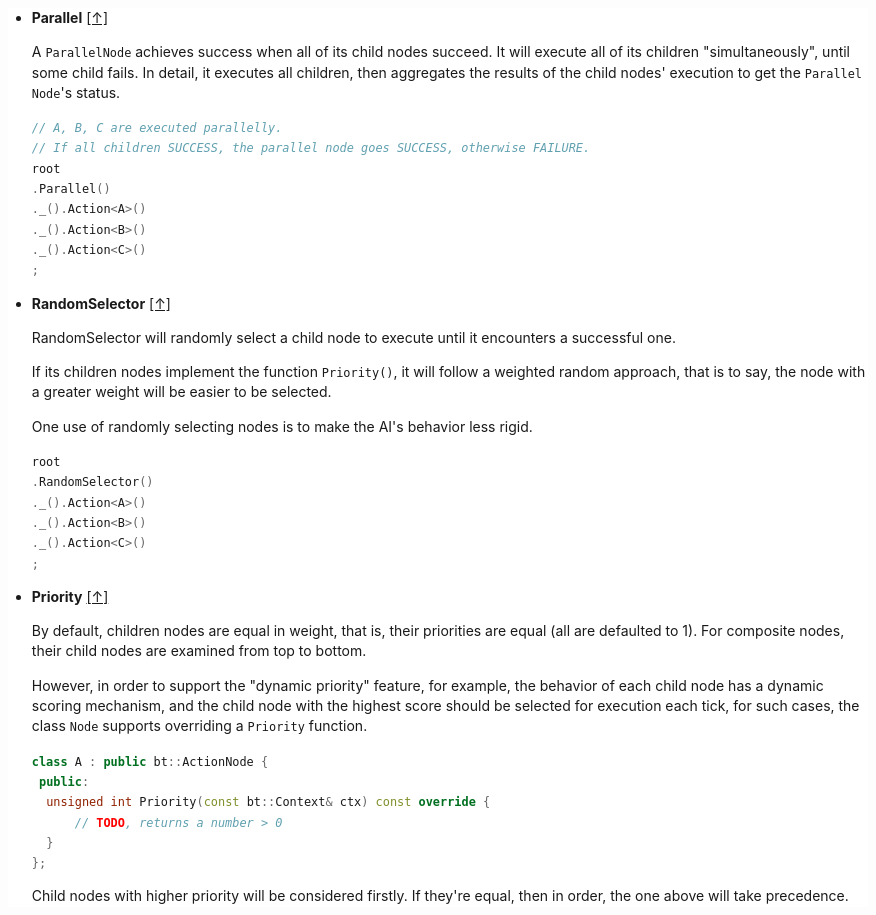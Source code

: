 * **Parallel**  <span id="parallel"></span> <a href="#ref">[↑]</a>

  A `ParallelNode` achieves success when all of its child nodes succeed.
  It will execute all of its children "simultaneously", until some child fails.
  In detail, it executes all children, then aggregates the results of the child nodes' execution to get the `ParallelNode`'s status.

  ```cpp
  // A, B, C are executed parallelly.
  // If all children SUCCESS, the parallel node goes SUCCESS, otherwise FAILURE.
  root
  .Parallel()
  ._().Action<A>()
  ._().Action<B>()
  ._().Action<C>()
  ;
  ```

* **RandomSelector**  <span id="random-selector"></span> <a href="#ref">[↑]</a>

  RandomSelector will randomly select a child node to execute until it encounters a successful one.

  If its children nodes implement the function `Priority()`,
  it will follow a weighted random approach, that is to say, the node with a greater weight will be easier to be selected.

  One use of randomly selecting nodes is to make the AI's behavior less rigid.

  ```cpp
  root
  .RandomSelector()
  ._().Action<A>()
  ._().Action<B>()
  ._().Action<C>()
  ;
  ```

* **Priority**  <span id="priority"></span> <a href="#ref">[↑]</a>

  By default, children nodes are equal in weight, that is, their priorities are equal (all are defaulted to 1).
  For composite nodes, their child nodes are examined from top to bottom.

  However, in order to support the "dynamic priority" feature, for example,
  the behavior of each child node has a dynamic scoring mechanism,
  and the child node with the highest score should be selected for execution each tick,
  for such cases, the class `Node` supports overriding a `Priority` function.

  ```cpp
  class A : public bt::ActionNode {
   public:
    unsigned int Priority(const bt::Context& ctx) const override {
        // TODO, returns a number > 0
    }
  };
  ```

  Child nodes with higher priority will be considered firstly.
  If they're equal, then in order, the one above will take precedence.
